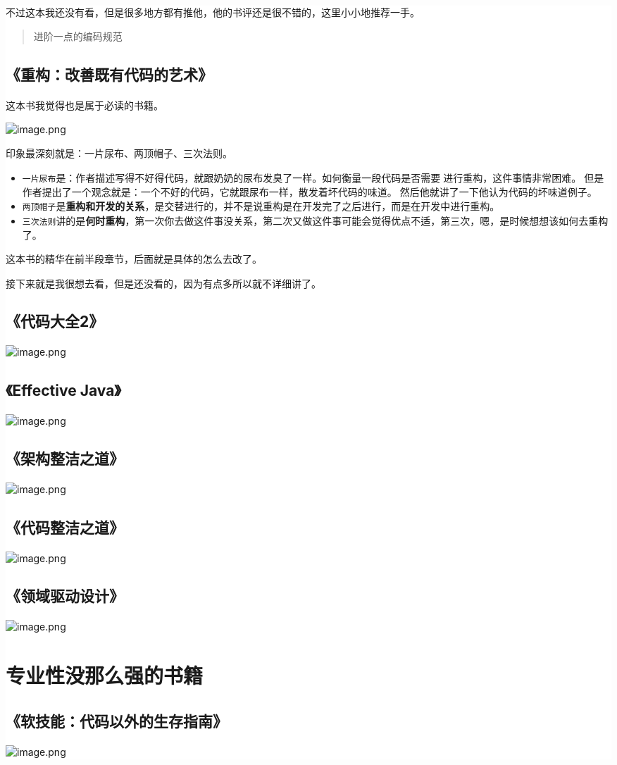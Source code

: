 不过这本我还没有看，但是很多地方都有推他，他的书评还是很不错的，这里小小地推荐一手。

> 进阶一点的编码规范

## 《重构：改善既有代码的艺术》

这本书我觉得也是属于必读的书籍。

![image.png](https://hmf-typora-images.oss-cn-guangzhou.aliyuncs.com/images/202307201432780.png)

印象最深刻就是：一片尿布、两顶帽子、三次法则。

-   `一片尿布`是：作者描述写得不好得代码，就跟奶奶的尿布发臭了一样。如何衡量一段代码是否需要
   进行重构，这件事情非常困难。 
    但是作者提出了一个观念就是：一个不好的代码，它就跟尿布一样，散发着坏代码的味道。 然后他就讲了一下他认为代码的坏味道例子。
-   `两顶帽子`是**重构和开发的关系**，是交替进行的，并不是说重构是在开发完了之后进行，而是在开发中进行重构。
-   `三次法则`讲的是**何时重构**，第一次你去做这件事没关系，第二次又做这件事可能会觉得优点不适，第三次，嗯，是时候想想该如何去重构了。

这本书的精华在前半段章节，后面就是具体的怎么去改了。

接下来就是我很想去看，但是还没看的，因为有点多所以就不详细讲了。

## 《代码大全2》

![image.png](https://hmf-typora-images.oss-cn-guangzhou.aliyuncs.com/images/202307201432428.png)

## 《Effective Java》

![image.png](https://hmf-typora-images.oss-cn-guangzhou.aliyuncs.com/images/202307201432818.png)

## 《架构整洁之道》

![image.png](https://hmf-typora-images.oss-cn-guangzhou.aliyuncs.com/images/202307201432005.png)

## 《代码整洁之道》

![image.png](https://hmf-typora-images.oss-cn-guangzhou.aliyuncs.com/images/202307201432980.png)

## 《领域驱动设计》

![image.png](https://hmf-typora-images.oss-cn-guangzhou.aliyuncs.com/images/202307201432959.png)

# 专业性没那么强的书籍

## 《软技能：代码以外的生存指南》

![image.png](https://hmf-typora-images.oss-cn-guangzhou.aliyuncs.com/images/202307201432136.png)
